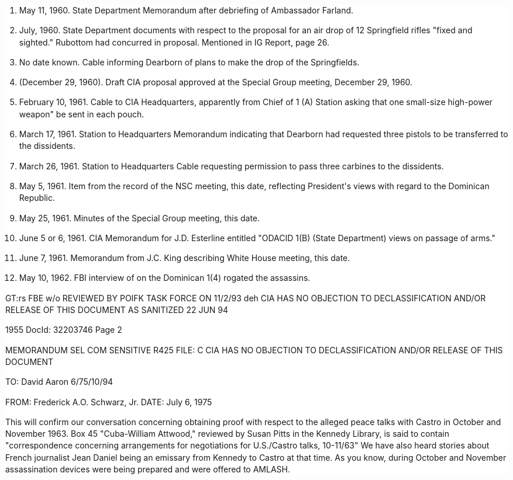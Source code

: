 1. May 11, 1960. State Department Memorandum after debriefing of Ambassador
Farland.

2. July, 1960. State Department documents with respect to the proposal
for an air drop of 12 Springfield rifles "fixed and sighted." Rubottom
had concurred in proposal. Mentioned in IG Report, page 26.

3. No date known. Cable informing Dearborn of plans to make the drop of
the Springfields.

4. (December 29, 1960). Draft CIA proposal approved at the Special Group
meeting, December 29, 1960.

5. February 10, 1961. Cable to CIA Headquarters, apparently from Chief of 1 (A)
Station asking that one small-size high-power weapon" be sent
in each pouch.

6. March 17, 1961. Station to Headquarters Memorandum indicating that
Dearborn had requested three pistols to be transferred to the dissidents.

7. March 26, 1961. Station to Headquarters Cable requesting permission to
pass three carbines to the dissidents.

8. May 5, 1961. Item from the record of the NSC meeting, this date, reflecting
President's views with regard to the Dominican Republic.

9. May 25, 1961. Minutes of the Special Group meeting, this date.

10. June 5 or 6, 1961. CIA Memorandum for J.D. Esterline entitled "ODACID 1(B)
(State Department) views on passage of arms."

11. June 7, 1961. Memorandum from J.C. King describing White House meeting,
this date.

12. May 10, 1962. FBI interview of on the Dominican 1(4)
rogated the assassins.

GT:rs FBE w/o
REVIEWED BY POIFK TASK FORCE
ON 11/2/93 deh
CIA HAS NO OBJECTION TO
DECLASSIFICATION AND/OR
RELEASE OF THIS DOCUMENT
AS SANITIZED 22 JUN 94

1955 DocId: 32203746 Page 2

MEMORANDUM SEL COM SENSITIVE R425
FILE:
C CIA HAS NO OBJECTION TO
DECLASSIFICATION AND/OR
RELEASE OF THIS DOCUMENT

TO: David Aaron 6/75/10/94

FROM: Frederick A.O. Schwarz, Jr.
DATE: July 6, 1975

This will confirm our conversation concerning obtaining proof
with respect to the alleged peace talks with Castro in October and
November 1963. Box 45 "Cuba-William Attwood," reviewed by Susan
Pitts in the Kennedy Library, is said to contain "correspondence
concerning arrangements for negotiations for U.S./Castro talks,
10-11/63" We have also heard stories about French journalist Jean
Daniel being an emissary from Kennedy to Castro at that time. As
you know, during October and November assassination devices were
being prepared and were offered to AMLASH.
